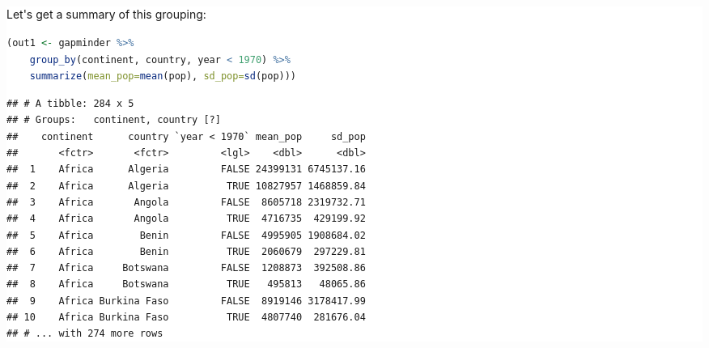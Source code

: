 Let's get a summary of this grouping:

``` r
(out1 <- gapminder %>% 
    group_by(continent, country, year < 1970) %>% 
    summarize(mean_pop=mean(pop), sd_pop=sd(pop)))
```

    ## # A tibble: 284 x 5
    ## # Groups:   continent, country [?]
    ##    continent      country `year < 1970` mean_pop     sd_pop
    ##       <fctr>       <fctr>         <lgl>    <dbl>      <dbl>
    ##  1    Africa      Algeria         FALSE 24399131 6745137.16
    ##  2    Africa      Algeria          TRUE 10827957 1468859.84
    ##  3    Africa       Angola         FALSE  8605718 2319732.71
    ##  4    Africa       Angola          TRUE  4716735  429199.92
    ##  5    Africa        Benin         FALSE  4995905 1908684.02
    ##  6    Africa        Benin          TRUE  2060679  297229.81
    ##  7    Africa     Botswana         FALSE  1208873  392508.86
    ##  8    Africa     Botswana          TRUE   495813   48065.86
    ##  9    Africa Burkina Faso         FALSE  8919146 3178417.99
    ## 10    Africa Burkina Faso          TRUE  4807740  281676.04
    ## # ... with 274 more rows
